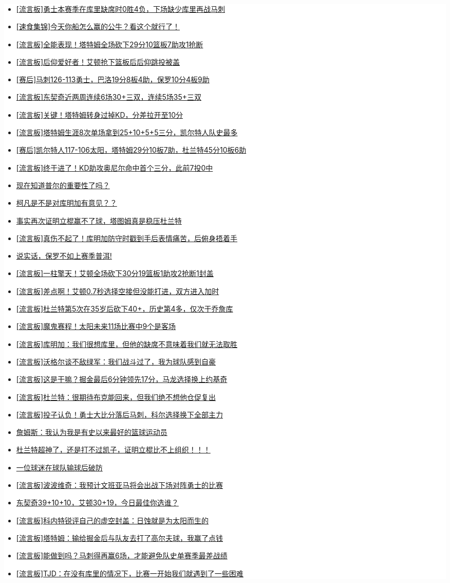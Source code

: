 + [[流言板]勇士本赛季在库里缺席时0胜4负，下场缺少库里再战马刺](https://bbs.hupu.com/625182137.html)

+ [[速食集锦]今天你船怎么赢的公牛？看这个就行了！](https://bbs.hupu.com/625178162.html)

+ [[流言板]全能表现！塔特姆全场砍下29分10篮板7助攻1抢断](https://bbs.hupu.com/625181350.html)

+ [[流言板]后仰爱好者！艾顿抢下篮板后后仰跳投被盖](https://bbs.hupu.com/625180206.html)

+ [[赛后]马刺126-113勇士，巴洛19分8板4助，保罗10分4板9助](https://bbs.hupu.com/625181656.html)

+ [[流言板]东契奇近两周连续6场30+三双，连续5场35+三双](https://bbs.hupu.com/625180094.html)

+ [[流言板]关键！塔特姆转身过掉KD，分差拉开至10分](https://bbs.hupu.com/625181193.html)

+ [[流言板]塔特姆生涯8次单场拿到25+10+5+5三分，凯尔特人队史最多](https://bbs.hupu.com/625181508.html)

+ [[赛后]凯尔特人117-106太阳，塔特姆29分10板7助，杜兰特45分10板6助](https://bbs.hupu.com/625181299.html)

+ [[流言板]终于进了！KD助攻奥尼尔命中首个三分，此前7投0中](https://bbs.hupu.com/625180662.html)

+ [现在知道普尔的重要性了吗？](https://bbs.hupu.com/625180021.html)

+ [柯凡是不是对库明加有意见？？](https://bbs.hupu.com/625181733.html)

+ [事实再次证明立棍赢不了球，塔图姆真是稳压杜兰特](https://bbs.hupu.com/625181315.html)

+ [[流言板]真伤不起了！库明加防守时戳到手后表情痛苦，后俯身捂着手](https://bbs.hupu.com/625181526.html)

+ [说实话，保罗不如上赛季普洱!](https://bbs.hupu.com/625179876.html)

+ [[流言板]一柱擎天！艾顿全场砍下30分19篮板1助攻2抢断1封盖](https://bbs.hupu.com/625183473.html)

+ [[流言板]差点啊！艾顿0.7秒选择空接但没能打进，双方进入加时](https://bbs.hupu.com/625183270.html)

+ [[流言板]杜兰特第5次在35岁后砍下40+，历史第4多，仅次于乔詹库](https://bbs.hupu.com/625182443.html)

+ [[流言板]魔鬼赛程！太阳未来11场比赛中9个是客场](https://bbs.hupu.com/625182552.html)

+ [[流言板]库明加：我们很想库里，但他的缺席不意味着我们就无法取胜](https://bbs.hupu.com/625182957.html)

+ [[流言板]沃格尔谈不敌绿军：我们战斗过了，我为球队感到自豪](https://bbs.hupu.com/625182346.html)

+ [[流言板]这是干嘛？掘金最后6分钟领先17分，马龙选择换上约基奇](https://bbs.hupu.com/625181979.html)

+ [[流言板]杜兰特：很期待布克能回来，但我们绝不想他仓促复出](https://bbs.hupu.com/625183038.html)

+ [[流言板]投子认负！勇士大比分落后马刺，科尔选择换下全部主力](https://bbs.hupu.com/625181652.html)

+ [詹姆斯：我认为我是有史以来最好的篮球运动员](https://bbs.hupu.com/625177398.html)

+ [杜兰特超神了，还是打不过凯子，证明立棍比不上组织！！！](https://bbs.hupu.com/625181378.html)

+ [一位球迷在球队输球后破防](https://bbs.hupu.com/625182508.html)

+ [[流言板]波波维奇：我预计文班亚马将会出战下场对阵勇士的比赛](https://bbs.hupu.com/625183553.html)

+ [东契奇39+10+10，艾顿30+19，今日最佳你选谁？](https://bbs.hupu.com/625183631.html)

+ [[流言板]科内特锐评自己的虚空封盖：日蚀就是为太阳而生的](https://bbs.hupu.com/625182558.html)

+ [[流言板]塔特姆：输给掘金后与队友去打了高尔夫球，我赢了点钱](https://bbs.hupu.com/625182565.html)

+ [[流言板]能做到吗？马刺得再赢6场，才能避免队史单赛季最差战绩](https://bbs.hupu.com/625183202.html)

+ [[流言板]TJD：在没有库里的情况下，比赛一开始我们就遇到了一些困难](https://bbs.hupu.com/625183303.html)
